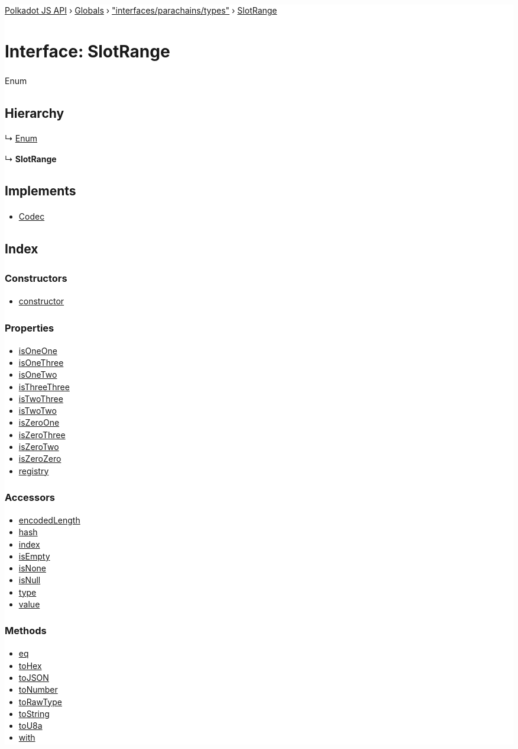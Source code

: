 [Polkadot JS API](../README.md) › [Globals](../globals.md) › ["interfaces/parachains/types"](../modules/_interfaces_parachains_types_.md) › [SlotRange](_interfaces_parachains_types_.slotrange.md)

# Interface: SlotRange

Enum

## Hierarchy

  ↳ [Enum](../classes/_codec_enum_.enum.md)

  ↳ **SlotRange**

## Implements

* [Codec](_types_.codec.md)

## Index

### Constructors

* [constructor](_interfaces_parachains_types_.slotrange.md#constructor)

### Properties

* [isOneOne](_interfaces_parachains_types_.slotrange.md#isoneone)
* [isOneThree](_interfaces_parachains_types_.slotrange.md#isonethree)
* [isOneTwo](_interfaces_parachains_types_.slotrange.md#isonetwo)
* [isThreeThree](_interfaces_parachains_types_.slotrange.md#isthreethree)
* [isTwoThree](_interfaces_parachains_types_.slotrange.md#istwothree)
* [isTwoTwo](_interfaces_parachains_types_.slotrange.md#istwotwo)
* [isZeroOne](_interfaces_parachains_types_.slotrange.md#iszeroone)
* [isZeroThree](_interfaces_parachains_types_.slotrange.md#iszerothree)
* [isZeroTwo](_interfaces_parachains_types_.slotrange.md#iszerotwo)
* [isZeroZero](_interfaces_parachains_types_.slotrange.md#iszerozero)
* [registry](_interfaces_parachains_types_.slotrange.md#registry)

### Accessors

* [encodedLength](_interfaces_parachains_types_.slotrange.md#encodedlength)
* [hash](_interfaces_parachains_types_.slotrange.md#hash)
* [index](_interfaces_parachains_types_.slotrange.md#index)
* [isEmpty](_interfaces_parachains_types_.slotrange.md#isempty)
* [isNone](_interfaces_parachains_types_.slotrange.md#isnone)
* [isNull](_interfaces_parachains_types_.slotrange.md#isnull)
* [type](_interfaces_parachains_types_.slotrange.md#type)
* [value](_interfaces_parachains_types_.slotrange.md#value)

### Methods

* [eq](_interfaces_parachains_types_.slotrange.md#eq)
* [toHex](_interfaces_parachains_types_.slotrange.md#tohex)
* [toJSON](_interfaces_parachains_types_.slotrange.md#tojson)
* [toNumber](_interfaces_parachains_types_.slotrange.md#tonumber)
* [toRawType](_interfaces_parachains_types_.slotrange.md#torawtype)
* [toString](_interfaces_parachains_types_.slotrange.md#tostring)
* [toU8a](_interfaces_parachains_types_.slotrange.md#tou8a)
* [with](_interfaces_parachains_types_.slotrange.md#static-with)
